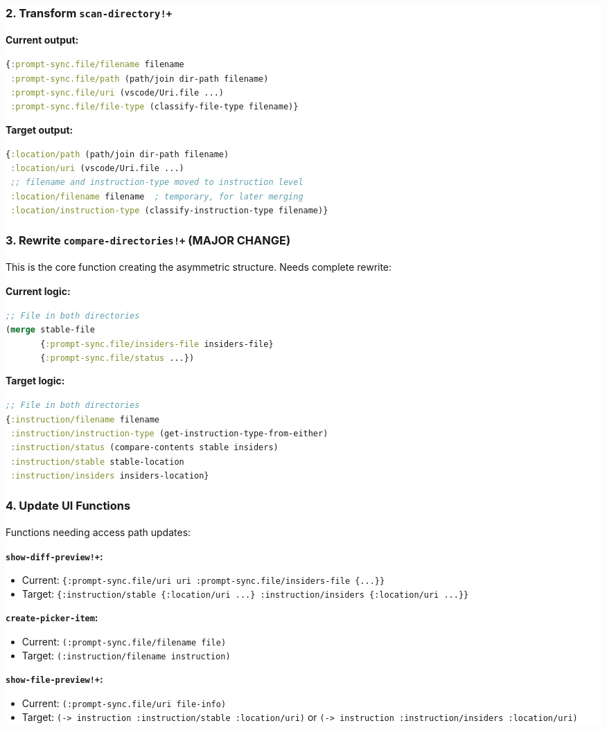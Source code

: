 ### 2. Transform `scan-directory!+`

**Current output:**
```clojure
{:prompt-sync.file/filename filename
 :prompt-sync.file/path (path/join dir-path filename)
 :prompt-sync.file/uri (vscode/Uri.file ...)
 :prompt-sync.file/file-type (classify-file-type filename)}
```

**Target output:**
```clojure
{:location/path (path/join dir-path filename)
 :location/uri (vscode/Uri.file ...)
 ;; filename and instruction-type moved to instruction level
 :location/filename filename  ; temporary, for later merging
 :location/instruction-type (classify-instruction-type filename)}
```

### 3. Rewrite `compare-directories!+` (MAJOR CHANGE)

This is the core function creating the asymmetric structure. Needs complete rewrite:

**Current logic:**
```clojure
;; File in both directories
(merge stable-file
       {:prompt-sync.file/insiders-file insiders-file}
       {:prompt-sync.file/status ...})
```

**Target logic:**
```clojure
;; File in both directories
{:instruction/filename filename
 :instruction/instruction-type (get-instruction-type-from-either)
 :instruction/status (compare-contents stable insiders)
 :instruction/stable stable-location
 :instruction/insiders insiders-location}
```

### 4. Update UI Functions

Functions needing access path updates:

**`show-diff-preview!+`:**
- Current: `{:prompt-sync.file/uri uri :prompt-sync.file/insiders-file {...}}`
- Target: `{:instruction/stable {:location/uri ...} :instruction/insiders {:location/uri ...}}`

**`create-picker-item`:**
- Current: `(:prompt-sync.file/filename file)`
- Target: `(:instruction/filename instruction)`

**`show-file-preview!+`:**
- Current: `(:prompt-sync.file/uri file-info)`
- Target: `(-> instruction :instruction/stable :location/uri)` or `(-> instruction :instruction/insiders :location/uri)`
